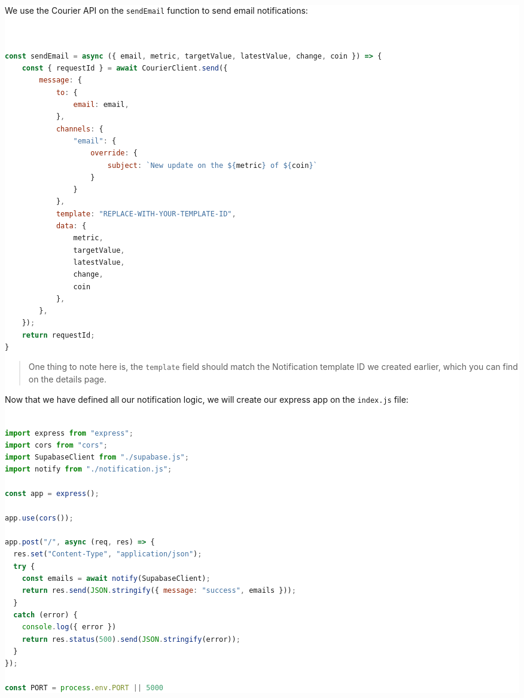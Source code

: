 We use the Courier API on the `sendEmail` function to send email notifications:


```js


const sendEmail = async ({ email, metric, targetValue, latestValue, change, coin }) => {
    const { requestId } = await CourierClient.send({
        message: {
            to: {
                email: email,
            },
            channels: {
                "email": {
                    override: {
                        subject: `New update on the ${metric} of ${coin}`
                    }
                }
            },
            template: "REPLACE-WITH-YOUR-TEMPLATE-ID",
            data: {
                metric,
                targetValue,
                latestValue,
                change,
                coin
            },
        },
    });
    return requestId;
}


```

> One thing to note here is, the `template` field should match the Notification template ID we created earlier, which you can find on the details page. 


Now that we have defined all our notification logic, we will create our express app on the `index.js` file:


```js

import express from "express";
import cors from "cors";
import SupabaseClient from "./supabase.js";
import notify from "./notification.js";

const app = express();

app.use(cors());

app.post("/", async (req, res) => {
  res.set("Content-Type", "application/json");
  try {
    const emails = await notify(SupabaseClient);
    return res.send(JSON.stringify({ message: "success", emails }));
  }
  catch (error) {
    console.log({ error })
    return res.status(500).send(JSON.stringify(error));
  }
});

const PORT = process.env.PORT || 5000
```